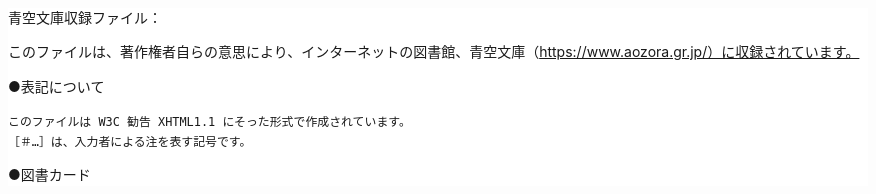 青空文庫収録ファイル：

このファイルは、著作権者自らの意思により、インターネットの図書館、青空文庫（https://www.aozora.gr.jp/）に収録されています。











●表記について


	このファイルは W3C 勧告 XHTML1.1 にそった形式で作成されています。
	［＃…］は、入力者による注を表す記号です。







●図書カード